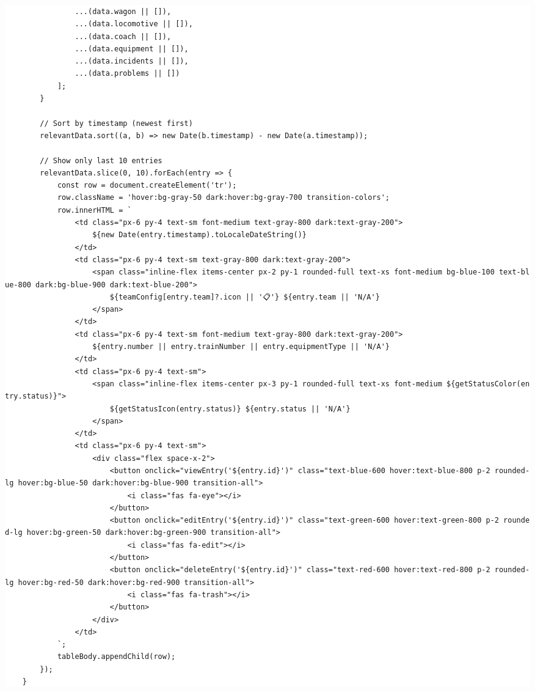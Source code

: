                     ...(data.wagon || []),
                    ...(data.locomotive || []),
                    ...(data.coach || []),
                    ...(data.equipment || []),
                    ...(data.incidents || []),
                    ...(data.problems || [])
                ];
            }
            
            // Sort by timestamp (newest first)
            relevantData.sort((a, b) => new Date(b.timestamp) - new Date(a.timestamp));
            
            // Show only last 10 entries
            relevantData.slice(0, 10).forEach(entry => {
                const row = document.createElement('tr');
                row.className = 'hover:bg-gray-50 dark:hover:bg-gray-700 transition-colors';
                row.innerHTML = `
                    <td class="px-6 py-4 text-sm font-medium text-gray-800 dark:text-gray-200">
                        ${new Date(entry.timestamp).toLocaleDateString()}
                    </td>
                    <td class="px-6 py-4 text-sm text-gray-800 dark:text-gray-200">
                        <span class="inline-flex items-center px-2 py-1 rounded-full text-xs font-medium bg-blue-100 text-blue-800 dark:bg-blue-900 dark:text-blue-200">
                            ${teamConfig[entry.team]?.icon || '📋'} ${entry.team || 'N/A'}
                        </span>
                    </td>
                    <td class="px-6 py-4 text-sm font-medium text-gray-800 dark:text-gray-200">
                        ${entry.number || entry.trainNumber || entry.equipmentType || 'N/A'}
                    </td>
                    <td class="px-6 py-4 text-sm">
                        <span class="inline-flex items-center px-3 py-1 rounded-full text-xs font-medium ${getStatusColor(entry.status)}">
                            ${getStatusIcon(entry.status)} ${entry.status || 'N/A'}
                        </span>
                    </td>
                    <td class="px-6 py-4 text-sm">
                        <div class="flex space-x-2">
                            <button onclick="viewEntry('${entry.id}')" class="text-blue-600 hover:text-blue-800 p-2 rounded-lg hover:bg-blue-50 dark:hover:bg-blue-900 transition-all">
                                <i class="fas fa-eye"></i>
                            </button>
                            <button onclick="editEntry('${entry.id}')" class="text-green-600 hover:text-green-800 p-2 rounded-lg hover:bg-green-50 dark:hover:bg-green-900 transition-all">
                                <i class="fas fa-edit"></i>
                            </button>
                            <button onclick="deleteEntry('${entry.id}')" class="text-red-600 hover:text-red-800 p-2 rounded-lg hover:bg-red-50 dark:hover:bg-red-900 transition-all">
                                <i class="fas fa-trash"></i>
                            </button>
                        </div>
                    </td>
                `;
                tableBody.appendChild(row);
            });
        }
